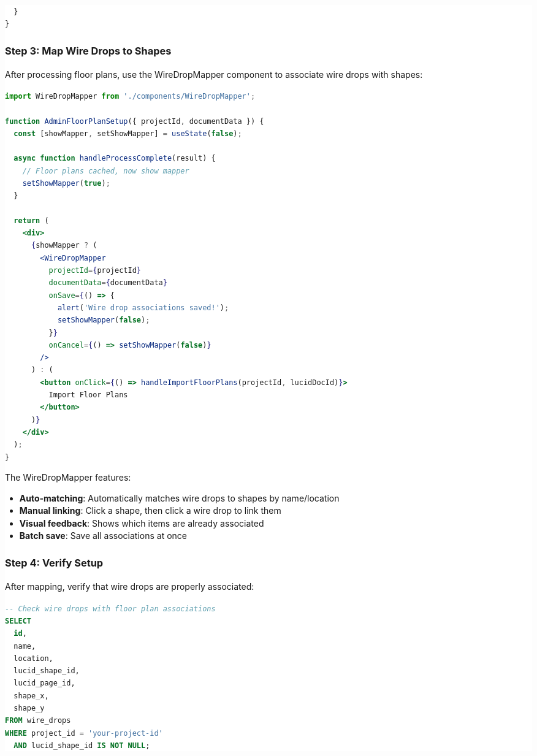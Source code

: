 ```javascript
  }
}
```

### Step 3: Map Wire Drops to Shapes

After processing floor plans, use the WireDropMapper component to associate wire drops with shapes:

```jsx
import WireDropMapper from './components/WireDropMapper';

function AdminFloorPlanSetup({ projectId, documentData }) {
  const [showMapper, setShowMapper] = useState(false);
  
  async function handleProcessComplete(result) {
    // Floor plans cached, now show mapper
    setShowMapper(true);
  }
  
  return (
    <div>
      {showMapper ? (
        <WireDropMapper
          projectId={projectId}
          documentData={documentData}
          onSave={() => {
            alert('Wire drop associations saved!');
            setShowMapper(false);
          }}
          onCancel={() => setShowMapper(false)}
        />
      ) : (
        <button onClick={() => handleImportFloorPlans(projectId, lucidDocId)}>
          Import Floor Plans
        </button>
      )}
    </div>
  );
}
```

The WireDropMapper features:
- **Auto-matching**: Automatically matches wire drops to shapes by name/location
- **Manual linking**: Click a shape, then click a wire drop to link them
- **Visual feedback**: Shows which items are already associated
- **Batch save**: Save all associations at once

### Step 4: Verify Setup

After mapping, verify that wire drops are properly associated:

```sql
-- Check wire drops with floor plan associations
SELECT 
  id,
  name,
  location,
  lucid_shape_id,
  lucid_page_id,
  shape_x,
  shape_y
FROM wire_drops
WHERE project_id = 'your-project-id'
  AND lucid_shape_id IS NOT NULL;
```
